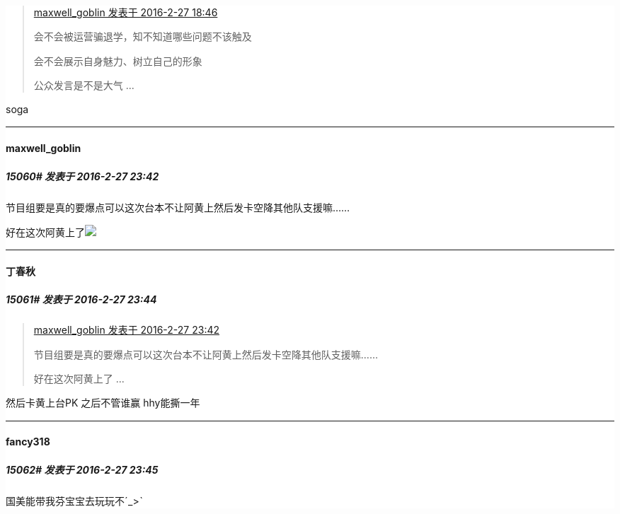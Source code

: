 

<blockquote><a href="httphttps://bbs.saraba1st.com/2b/forum.php?mod=redirect&amp;goto=findpost&amp;pid=31680368&amp;ptid=1105387" target="_blank">maxwell_goblin 发表于 2016-2-27 18:46</a>

会不会被运营骗退学，知不知道哪些问题不该触及

会不会展示自身魅力、树立自己的形象

公众发言是不是大气 ...</blockquote>
soga







-----

####  maxwell_goblin  
##### 15060#       发表于 2016-2-27 23:42




节目组要是真的要爆点可以这次台本不让阿黄上然后发卡空降其他队支援嘛……


好在这次阿黄上了<img src="https://static.saraba1st.com/image/smiley/face/191.gif" referrerpolicy="no-referrer">







-----

####  丁春秋  
##### 15061#       发表于 2016-2-27 23:44



<blockquote><a href="httphttps://bbs.saraba1st.com/2b/forum.php?mod=redirect&amp;goto=findpost&amp;pid=31682586&amp;ptid=1105387" target="_blank">maxwell_goblin 发表于 2016-2-27 23:42</a>

节目组要是真的要爆点可以这次台本不让阿黄上然后发卡空降其他队支援嘛……


好在这次阿黄上了 ...</blockquote>
然后卡黄上台PK 之后不管谁赢 hhy能撕一年







-----

####  fancy318  
##### 15062#       发表于 2016-2-27 23:45




国美能带我芬宝宝去玩玩不ˊ_&gt;ˋ
